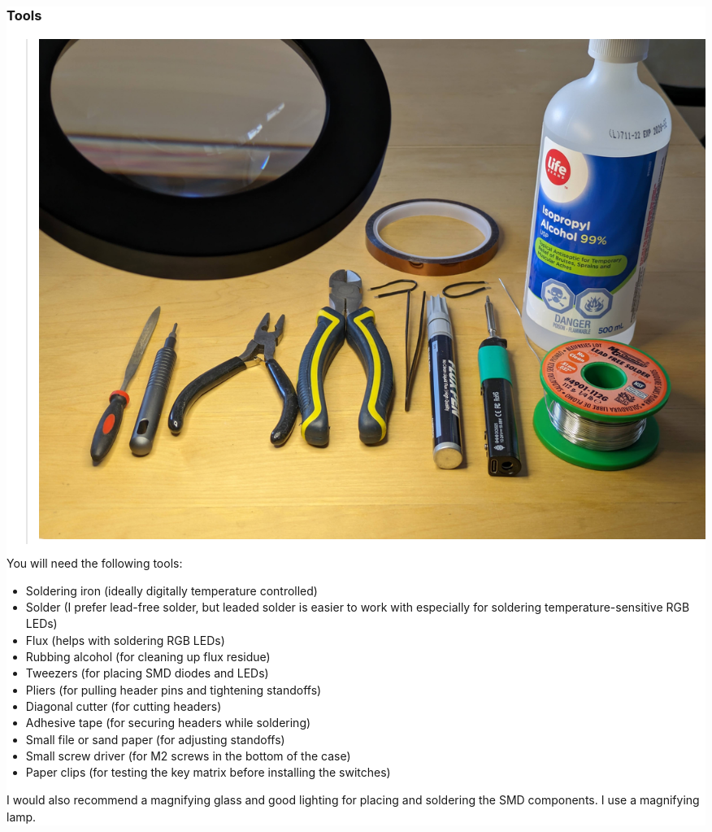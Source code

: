 ### Tools

>![Tools](./assets/build-guide/tools.jpg)

You will need the following tools:

- Soldering iron (ideally digitally temperature controlled)
- Solder (I prefer lead-free solder, but leaded solder is easier to work with especially for soldering temperature-sensitive RGB LEDs)
- Flux (helps with soldering RGB LEDs)
- Rubbing alcohol (for cleaning up flux residue)
- Tweezers (for placing SMD diodes and LEDs)
- Pliers (for pulling header pins and tightening standoffs)
- Diagonal cutter (for cutting headers)
- Adhesive tape (for securing headers while soldering)
- Small file or sand paper (for adjusting standoffs)
- Small screw driver (for M2 screws in the bottom of the case)
- Paper clips (for testing the key matrix before installing the switches)

I would also recommend a magnifying glass and good lighting for placing and soldering the SMD components. I use a magnifying lamp.
